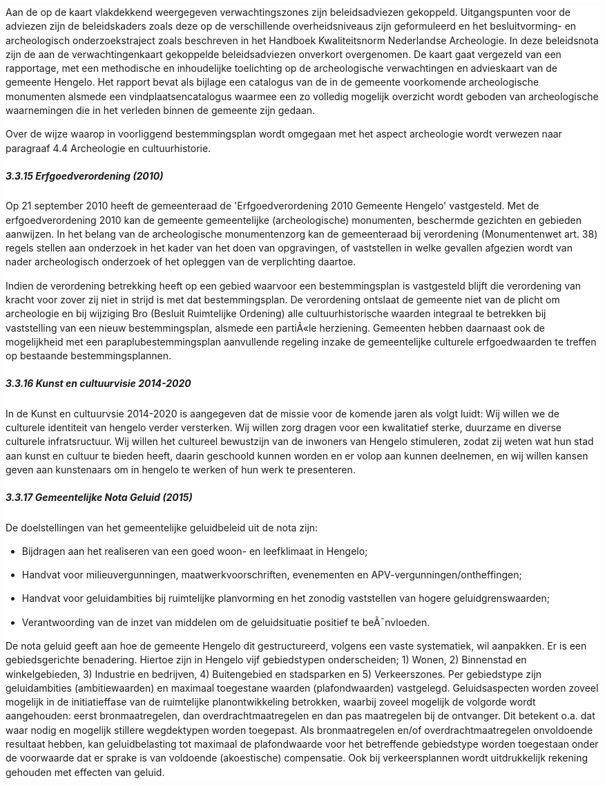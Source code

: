 Aan de op de kaart vlakdekkend weergegeven verwachtingszones zijn beleidsadviezen gekoppeld. Uitgangspunten voor de adviezen zijn de beleidskaders zoals deze op de verschillende overheidsniveaus zijn geformuleerd en het besluitvorming\- en archeologisch onderzoekstraject zoals beschreven in het Handboek Kwaliteitsnorm Nederlandse Archeologie. In deze beleidsnota zijn de aan de verwachtingenkaart gekoppelde beleidsadviezen onverkort overgenomen. De kaart gaat vergezeld van een rapportage, met een methodische en inhoudelijke toelichting op de archeologische verwachtingen en advieskaart van de gemeente Hengelo. Het rapport bevat als bijlage een catalogus van de in de gemeente voorkomende archeologische monumenten alsmede een vindplaatsencatalogus waarmee een zo volledig mogelijk overzicht wordt geboden van archeologische waarnemingen die in het verleden binnen de gemeente zijn gedaan.

Over de wijze waarop in voorliggend bestemmingsplan wordt omgegaan met het aspect archeologie wordt verwezen naar paragraaf 4\.4 Archeologie en cultuurhistorie.

##### 3\.3\.15 Erfgoedverordening (2010\)

Op 21 september 2010 heeft de gemeenteraad de 'Erfgoedverordening 2010 Gemeente Hengelo' vastgesteld. Met de erfgoedverordening 2010 kan de gemeente gemeentelijke (archeologische) monumenten, beschermde gezichten en gebieden aanwijzen. In het belang van de archeologische monumentenzorg kan de gemeenteraad bij verordening (Monumentenwet art. 38\) regels stellen aan onderzoek in het kader van het doen van opgravingen, of vaststellen in welke gevallen afgezien wordt van nader archeologisch onderzoek of het opleggen van de verplichting daartoe.

Indien de verordening betrekking heeft op een gebied waarvoor een bestemmingsplan is vastgesteld blijft die verordening van kracht voor zover zij niet in strijd is met dat bestemmingsplan. De verordening ontslaat de gemeente niet van de plicht om archeologie en bij wijziging Bro (Besluit Ruimtelijke Ordening) alle cultuurhistorische waarden integraal te betrekken bij vaststelling van een nieuw bestemmingsplan, alsmede een partiÃ«le herziening. Gemeenten hebben daarnaast ook de mogelijkheid met een paraplubestemmingsplan aanvullende regeling inzake de gemeentelijke culturele erfgoedwaarden te treffen op bestaande bestemmingsplannen.

##### 3\.3\.16 Kunst en cultuurvisie 2014\-2020

In de Kunst en cultuurvsie 2014\-2020 is aangegeven dat de missie voor de komende jaren als volgt luidt: Wij willen we de culturele identiteit van hengelo verder versterken. Wij willen zorg dragen voor een kwalitatief sterke, duurzame en diverse culturele infratsructuur. Wij willen het cultureel bewustzijn van de inwoners van Hengelo stimuleren, zodat zij weten wat hun stad aan kunst en cultuur te bieden heeft, daarin geschoold kunnen worden en er volop aan kunnen deelnemen, en wij willen kansen geven aan kunstenaars om in hengelo te werken of hun werk te presenteren.

##### 3\.3\.17 Gemeentelijke Nota Geluid (2015\)

De doelstellingen van het gemeentelijke geluidbeleid uit de nota zijn:

* Bijdragen aan het realiseren van een goed woon\- en leefklimaat in Hengelo;

* Handvat voor milieuvergunningen, maatwerkvoorschriften, evenementen en APV\-vergunningen/ontheffingen;

* Handvat voor geluidambities bij ruimtelijke planvorming en het zonodig vaststellen van hogere geluidgrenswaarden;

* Verantwoording van de inzet van middelen om de geluidsituatie positief te beÃ¯nvloeden.

De nota geluid geeft aan hoe de gemeente Hengelo dit gestructureerd, volgens een vaste systematiek, wil aanpakken. Er is een gebiedsgerichte benadering. Hiertoe zijn in Hengelo vijf gebiedstypen onderscheiden; 1\) Wonen, 2\) Binnenstad en winkelgebieden, 3\) Industrie en bedrijven, 4\) Buitengebied en stadsparken en 5\) Verkeerszones. Per gebiedstype zijn geluidambities (ambitiewaarden) en maximaal toegestane waarden (plafondwaarden) vastgelegd. Geluidsaspecten worden zoveel mogelijk in de initiatieffase van de ruimtelijke planontwikkeling betrokken, waarbij zoveel mogelijk de volgorde wordt aangehouden: eerst bronmaatregelen, dan overdrachtmaatregelen en dan pas maatregelen bij de ontvanger. Dit betekent o.a. dat waar nodig en mogelijk stillere wegdektypen worden toegepast. Als bronmaatregelen en/of overdrachtmaatregelen onvoldoende resultaat hebben, kan geluidbelasting tot maximaal de plafondwaarde voor het betreffende gebiedstype worden toegestaan onder de voorwaarde dat er sprake is van voldoende (akoestische) compensatie. Ook bij verkeersplannen wordt uitdrukkelijk rekening gehouden met effecten van geluid.
